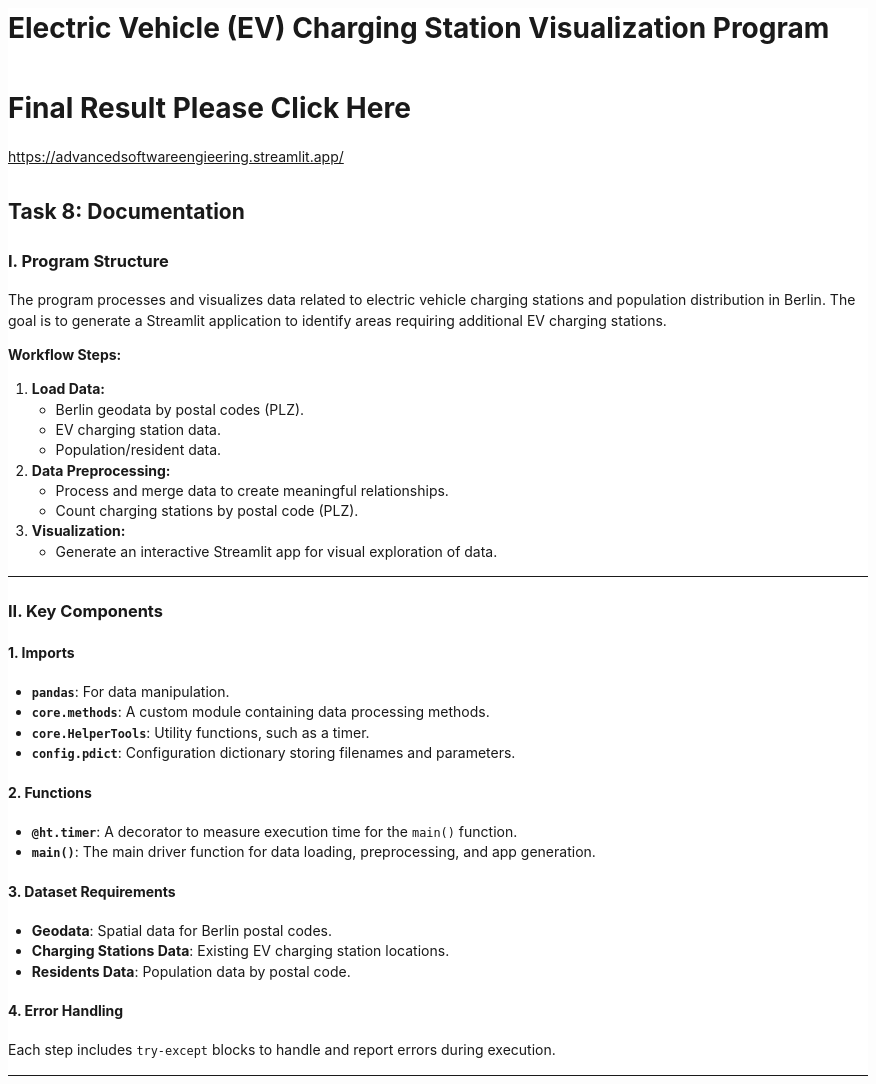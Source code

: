 # Electric Vehicle (EV) Charging Station Visualization Program

# **Final Result Please Click Here**
https://advancedsoftwareengieering.streamlit.app/


## Task 8: Documentation

### I. Program Structure
The program processes and visualizes data related to electric vehicle charging stations and population distribution in Berlin. The goal is to generate a Streamlit application to identify areas requiring additional EV charging stations.

**Workflow Steps:**
1. **Load Data:**
   - Berlin geodata by postal codes (PLZ).
   - EV charging station data.
   - Population/resident data.
2. **Data Preprocessing:**
   - Process and merge data to create meaningful relationships.
   - Count charging stations by postal code (PLZ).
3. **Visualization:**
   - Generate an interactive Streamlit app for visual exploration of data.

---

### II. Key Components

#### 1. Imports
- **`pandas`**: For data manipulation.
- **`core.methods`**: A custom module containing data processing methods.
- **`core.HelperTools`**: Utility functions, such as a timer.
- **`config.pdict`**: Configuration dictionary storing filenames and parameters.

#### 2. Functions
- **`@ht.timer`**: A decorator to measure execution time for the `main()` function.
- **`main()`**: The main driver function for data loading, preprocessing, and app generation.

#### 3. Dataset Requirements
- **Geodata**: Spatial data for Berlin postal codes.
- **Charging Stations Data**: Existing EV charging station locations.
- **Residents Data**: Population data by postal code.

#### 4. Error Handling
Each step includes `try-except` blocks to handle and report errors during execution.

---
